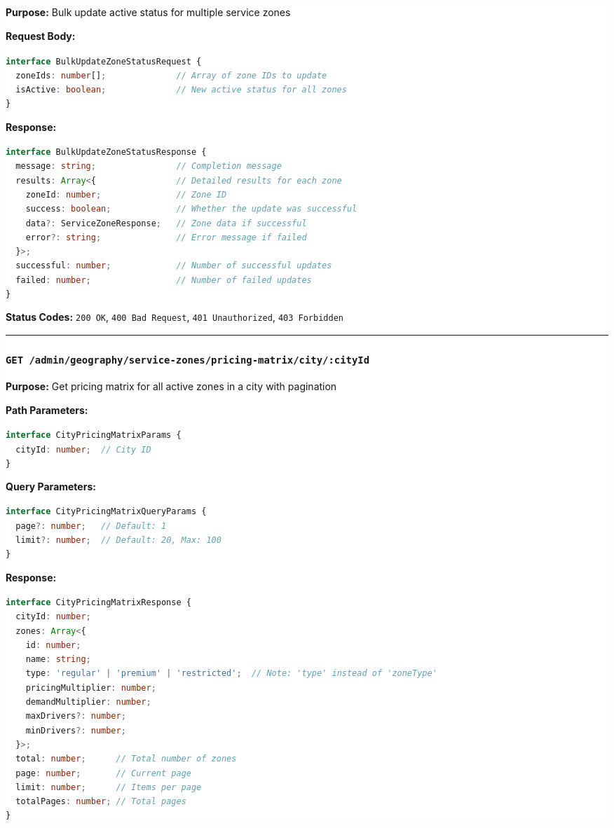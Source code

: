 **Purpose:** Bulk update active status for multiple service zones

**Request Body:**
```typescript
interface BulkUpdateZoneStatusRequest {
  zoneIds: number[];              // Array of zone IDs to update
  isActive: boolean;              // New active status for all zones
}
```

**Response:**
```typescript
interface BulkUpdateZoneStatusResponse {
  message: string;                // Completion message
  results: Array<{                // Detailed results for each zone
    zoneId: number;               // Zone ID
    success: boolean;             // Whether the update was successful
    data?: ServiceZoneResponse;   // Zone data if successful
    error?: string;               // Error message if failed
  }>;
  successful: number;             // Number of successful updates
  failed: number;                 // Number of failed updates
}
```

**Status Codes:** `200 OK`, `400 Bad Request`, `401 Unauthorized`, `403 Forbidden`

---

### `GET /admin/geography/service-zones/pricing-matrix/city/:cityId`

**Purpose:** Get pricing matrix for all active zones in a city with pagination

**Path Parameters:**
```typescript
interface CityPricingMatrixParams {
  cityId: number;  // City ID
}
```

**Query Parameters:**
```typescript
interface CityPricingMatrixQueryParams {
  page?: number;   // Default: 1
  limit?: number;  // Default: 20, Max: 100
}
```

**Response:**
```typescript
interface CityPricingMatrixResponse {
  cityId: number;
  zones: Array<{
    id: number;
    name: string;
    type: 'regular' | 'premium' | 'restricted';  // Note: 'type' instead of 'zoneType'
    pricingMultiplier: number;
    demandMultiplier: number;
    maxDrivers?: number;
    minDrivers?: number;
  }>;
  total: number;      // Total number of zones
  page: number;       // Current page
  limit: number;      // Items per page
  totalPages: number; // Total pages
}
```
